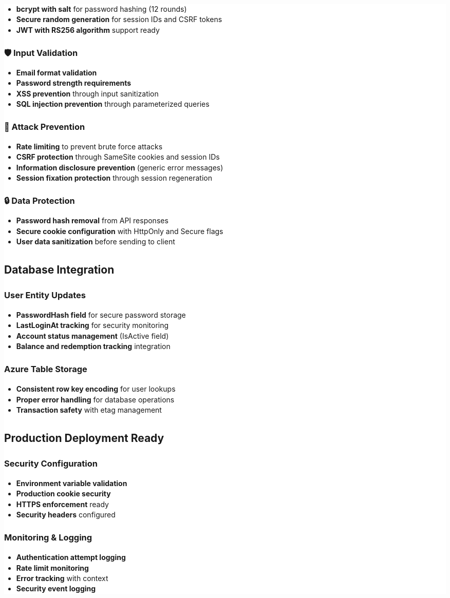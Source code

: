 - **bcrypt with salt** for password hashing (12 rounds)
- **Secure random generation** for session IDs and CSRF tokens
- **JWT with RS256 algorithm** support ready

### 🛡️ Input Validation

- **Email format validation**
- **Password strength requirements**
- **XSS prevention** through input sanitization
- **SQL injection prevention** through parameterized queries

### 🚫 Attack Prevention

- **Rate limiting** to prevent brute force attacks
- **CSRF protection** through SameSite cookies and session IDs
- **Information disclosure prevention** (generic error messages)
- **Session fixation protection** through session regeneration

### 🔒 Data Protection

- **Password hash removal** from API responses
- **Secure cookie configuration** with HttpOnly and Secure flags
- **User data sanitization** before sending to client

## Database Integration

### User Entity Updates

- **PasswordHash field** for secure password storage
- **LastLoginAt tracking** for security monitoring
- **Account status management** (IsActive field)
- **Balance and redemption tracking** integration

### Azure Table Storage

- **Consistent row key encoding** for user lookups
- **Proper error handling** for database operations
- **Transaction safety** with etag management

## Production Deployment Ready

### Security Configuration

- **Environment variable validation**
- **Production cookie security**
- **HTTPS enforcement** ready
- **Security headers** configured

### Monitoring & Logging

- **Authentication attempt logging**
- **Rate limit monitoring**
- **Error tracking** with context
- **Security event logging**
